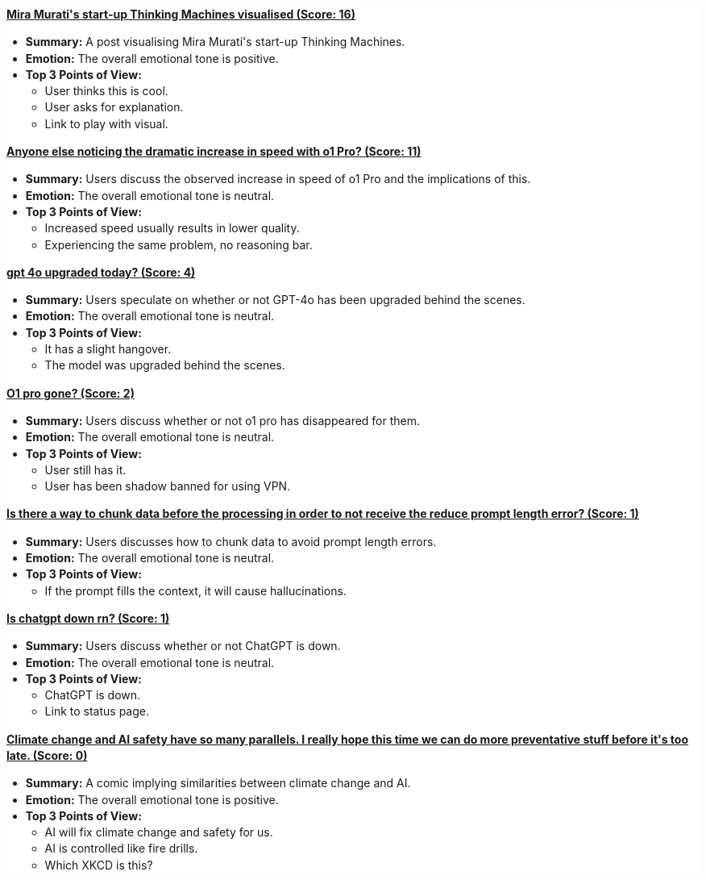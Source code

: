 **[Mira Murati's start-up Thinking Machines visualised (Score: 16)](https://v.redd.it/3mg20h4z95ke1)**
*  **Summary:** A post visualising Mira Murati's start-up Thinking Machines.
*  **Emotion:** The overall emotional tone is positive.
*  **Top 3 Points of View:**
    *   User thinks this is cool.
    *   User asks for explanation.
    *   Link to play with visual.

**[Anyone else noticing the dramatic increase in speed with o1 Pro? (Score: 11)](https://www.reddit.com/r/OpenAI/comments/1it9gmi/anyone_else_noticing_the_dramatic_increase_in/)**
*  **Summary:** Users discuss the observed increase in speed of o1 Pro and the implications of this.
*  **Emotion:** The overall emotional tone is neutral.
*  **Top 3 Points of View:**
    *   Increased speed usually results in lower quality.
    *  Experiencing the same problem, no reasoning bar.

**[gpt 4o upgraded today? (Score: 4)](https://www.reddit.com/r/OpenAI/comments/1ite4zt/gpt_4o_upgraded_today/)**
*  **Summary:** Users speculate on whether or not GPT-4o has been upgraded behind the scenes.
*  **Emotion:** The overall emotional tone is neutral.
*  **Top 3 Points of View:**
    *   It has a slight hangover.
    *   The model was upgraded behind the scenes.

**[O1 pro gone? (Score: 2)](https://www.reddit.com/r/OpenAI/comments/1it4cqp/o1_pro_gone/)**
*  **Summary:** Users discuss whether or not o1 pro has disappeared for them.
*  **Emotion:** The overall emotional tone is neutral.
*  **Top 3 Points of View:**
    *   User still has it.
    *   User has been shadow banned for using VPN.

**[Is there a way to chunk data before the processing in order to not receive the reduce prompt length error? (Score: 1)](https://www.reddit.com/r/OpenAI/comments/1it3e2h/is_there_a_way_to_chunk_data_before_the/)**
*  **Summary:** Users discusses how to chunk data to avoid prompt length errors.
*  **Emotion:** The overall emotional tone is neutral.
*  **Top 3 Points of View:**
    *   If the prompt fills the context, it will cause hallucinations.

**[Is chatgpt down rn? (Score: 1)](https://www.reddit.com/r/OpenAI/comments/1itd0nt/is_chatgpt_down_rn/)**
*  **Summary:** Users discuss whether or not ChatGPT is down.
*  **Emotion:** The overall emotional tone is neutral.
*  **Top 3 Points of View:**
    *   ChatGPT is down.
    *   Link to status page.

**[Climate change and AI safety have so many parallels. I really hope this time we can do more preventative stuff before it's too late. (Score: 0)](https://i.redd.it/a5oasvvf05ke1.png)**
*  **Summary:** A comic implying similarities between climate change and AI.
*  **Emotion:** The overall emotional tone is positive.
*  **Top 3 Points of View:**
    *   AI will fix climate change and safety for us.
    *   AI is controlled like fire drills.
    *   Which XKCD is this?
